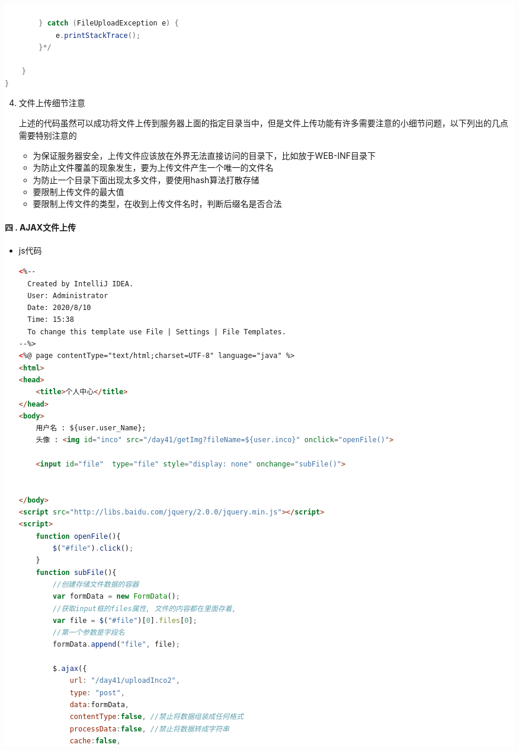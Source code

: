    ```java
   
           } catch (FileUploadException e) {
               e.printStackTrace();
           }*/
   
       }
   }
   
   ```

4. 文件上传细节注意

   上述的代码虽然可以成功将文件上传到服务器上面的指定目录当中，但是文件上传功能有许多需要注意的小细节问题，以下列出的几点需要特别注意的

   * 为保证服务器安全，上传文件应该放在外界无法直接访问的目录下，比如放于WEB-INF目录下
   * 为防止文件覆盖的现象发生，要为上传文件产生一个唯一的文件名
   * 为防止一个目录下面出现太多文件，要使用hash算法打散存储
   * 要限制上传文件的最大值
   * 要限制上传文件的类型，在收到上传文件名时，判断后缀名是否合法


#### 四 . AJAX文件上传

* js代码

  ```html
  <%--
    Created by IntelliJ IDEA.
    User: Administrator
    Date: 2020/8/10
    Time: 15:38
    To change this template use File | Settings | File Templates.
  --%>
  <%@ page contentType="text/html;charset=UTF-8" language="java" %>
  <html>
  <head>
      <title>个人中心</title>
  </head>
  <body>
      用户名 : ${user.user_Name};
      头像 : <img id="inco" src="/day41/getImg?fileName=${user.inco}" onclick="openFile()">
  
      <input id="file"  type="file" style="display: none" onchange="subFile()">
  
  
  </body>
  <script src="http://libs.baidu.com/jquery/2.0.0/jquery.min.js"></script>
  <script>
      function openFile(){
          $("#file").click();
      }
      function subFile(){
          //创建存储文件数据的容器
          var formData = new FormData();
          //获取input框的files属性, 文件的内容都在里面存着,
          var file = $("#file")[0].files[0];
          //第一个参数是字段名
          formData.append("file", file);
  
          $.ajax({
              url: "/day41/uploadInco2",
              type: "post",
              data:formData,
              contentType:false, //禁止将数据组装成任何格式
              processData:false, //禁止将数据转成字符串
              cache:false,
  ```